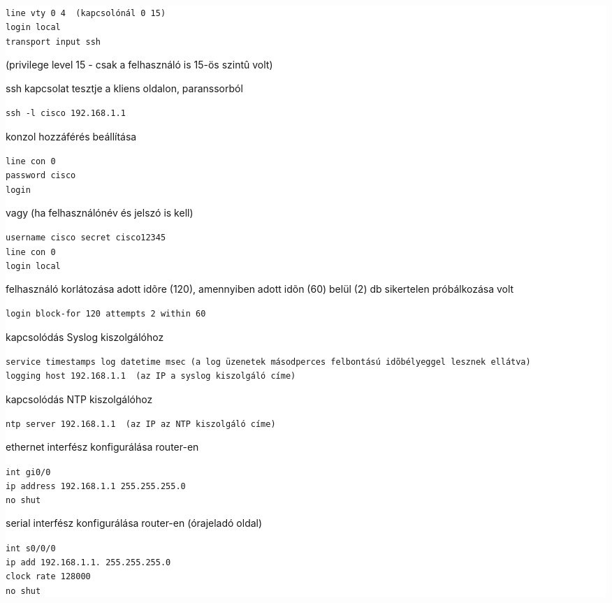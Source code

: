 ```
line vty 0 4  (kapcsolónál 0 15)
login local
transport input ssh
```
(privilege level 15 - csak a felhasználó is 15-ös szintû volt)


ssh kapcsolat tesztje a kliens oldalon, paranssorból

`ssh -l cisco 192.168.1.1`


konzol hozzáférés beállítása

```
line con 0
password cisco
login
```

vagy (ha felhasználónév és jelszó is kell)

```
username cisco secret cisco12345
line con 0
login local
```

felhasználó korlátozása  adott idõre (120), amennyiben adott idõn (60) belül (2) db sikertelen próbálkozása volt

`login block-for 120 attempts 2 within 60 `


kapcsolódás Syslog kiszolgálóhoz

```
service timestamps log datetime msec (a log üzenetek másodperces felbontású idõbélyeggel lesznek ellátva)
logging host 192.168.1.1  (az IP a syslog kiszolgáló címe)
```

kapcsolódás NTP kiszolgálóhoz

`ntp server 192.168.1.1  (az IP az NTP kiszolgáló címe)`

ethernet interfész konfigurálása router-en

```
int gi0/0
ip address 192.168.1.1 255.255.255.0
no shut
```

serial interfész konfigurálása router-en (órajeladó oldal)

```
int s0/0/0
ip add 192.168.1.1. 255.255.255.0
clock rate 128000
no shut
```

